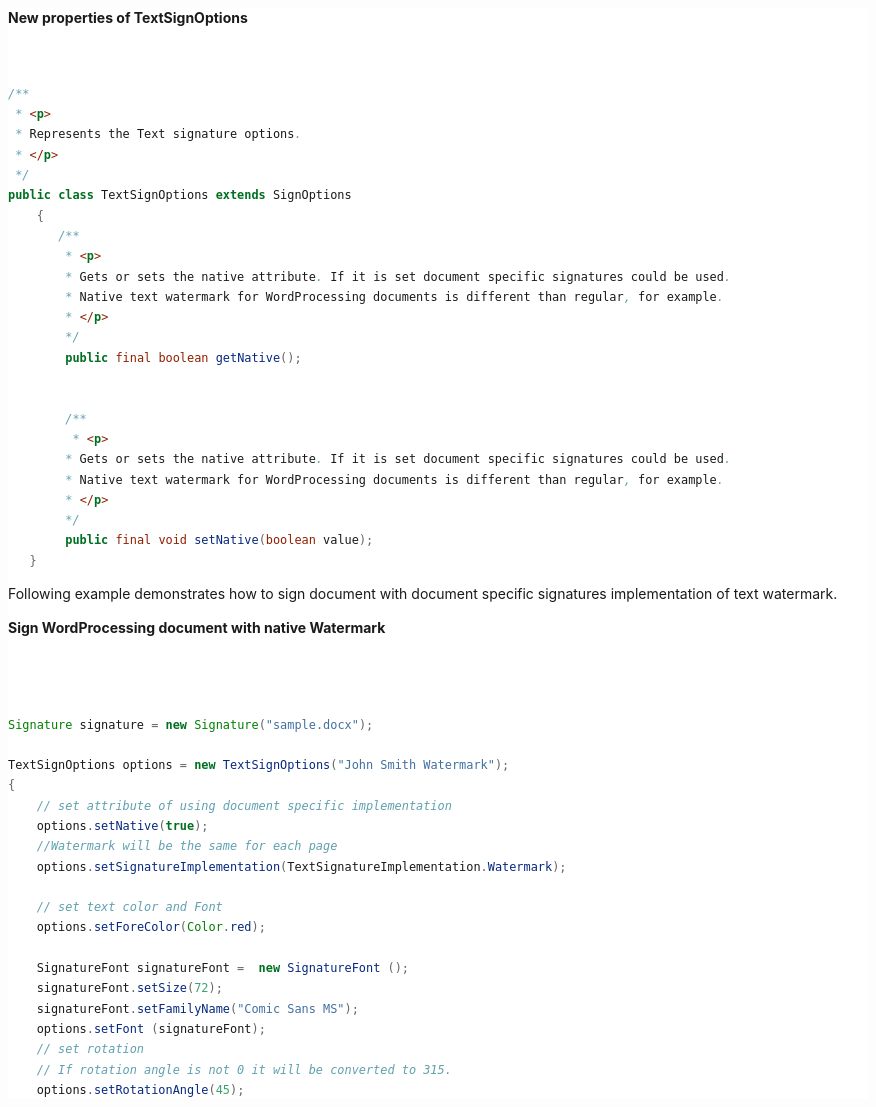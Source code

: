 **New properties of TextSignOptions**

```java


/**
 * <p>
 * Represents the Text signature options.
 * </p>
 */
public class TextSignOptions extends SignOptions
    {
       /**
 		* <p>
 		* Gets or sets the native attribute. If it is set document specific signatures could be used.
 		* Native text watermark for WordProcessing documents is different than regular, for example.
 		* </p>
 		*/		
		public final boolean getNative();
		

		/**
		 * <p>
 		* Gets or sets the native attribute. If it is set document specific signatures could be used.
 		* Native text watermark for WordProcessing documents is different than regular, for example.
 		* </p>
 		*/		
		public final void setNative(boolean value);
   }


```

Following example demonstrates how to sign document with document specific signatures implementation of text watermark.

**Sign WordProcessing document with native Watermark**

```java


 
Signature signature = new Signature("sample.docx");

TextSignOptions options = new TextSignOptions("John Smith Watermark");
{
    // set attribute of using document specific implementation
    options.setNative(true);
    //Watermark will be the same for each page
    options.setSignatureImplementation(TextSignatureImplementation.Watermark);

    // set text color and Font
    options.setForeColor(Color.red);

    SignatureFont signatureFont =  new SignatureFont ();
    signatureFont.setSize(72);
    signatureFont.setFamilyName("Comic Sans MS");
    options.setFont (signatureFont);
    // set rotation
    // If rotation angle is not 0 it will be converted to 315.
    options.setRotationAngle(45);

```